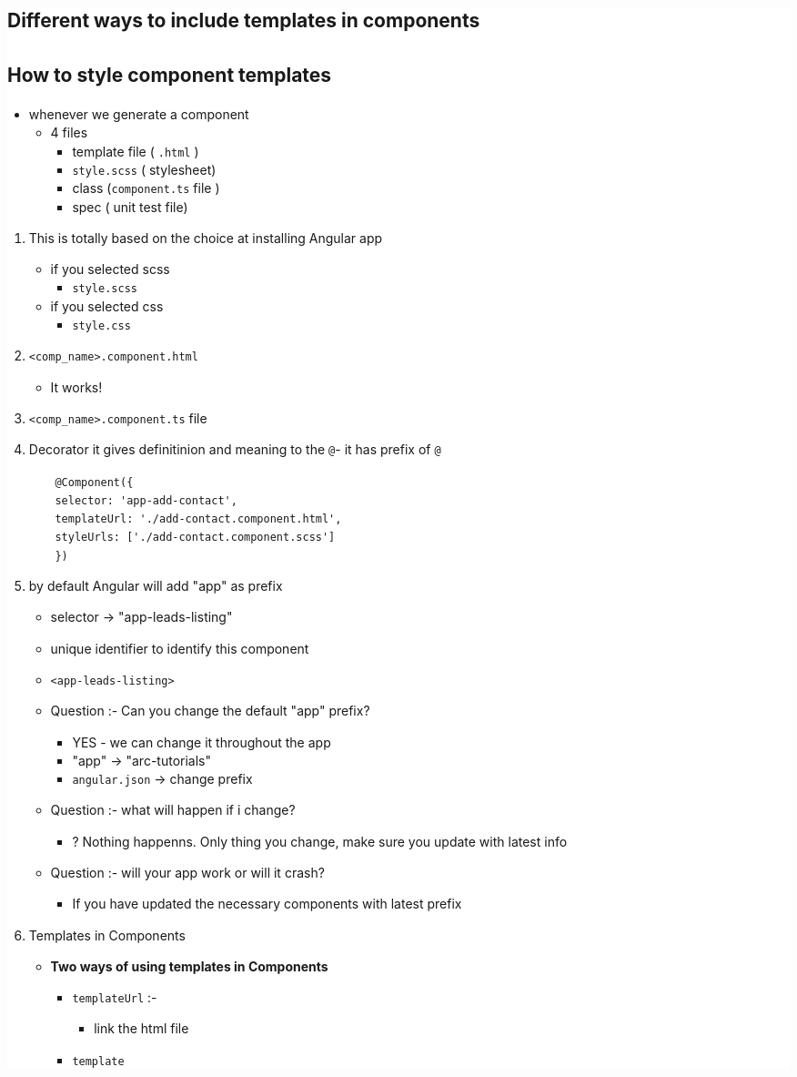 ## Different ways to include templates in components

## How to style component templates

* whenever we generate a component
  * 4 files
    * template file ( `.html` )
    * `style.scss` ( stylesheet)
    * class (`component.ts` file )
    * spec ( unit test file)

1. This is totally based on the choice at installing Angular app
    * if you selected scss
        * `style.scss`
    * if you selected css
        * `style.css`

1. `<comp_name>.component.html`
    * It works!

2. `<comp_name>.component.ts` file

3. Decorator it gives definitinion and meaning to the
    `@`- it has prefix of `@`

    ```JS
        @Component({
        selector: 'app-add-contact',
        templateUrl: './add-contact.component.html',
        styleUrls: ['./add-contact.component.scss']
        })
    ```

4. by default Angular will add "app" as prefix
    * selector -> "app-leads-listing"
    * unique identifier to identify this component
    * `<app-leads-listing>`

   * Question :-  Can you change the default "app" prefix?
     * YES - we can change it throughout the app
     * "app" -> "arc-tutorials"
     * `angular.json` -> change prefix
   * Question :-  what will happen if i change?
     * ? Nothing happenns. Only thing you change, make sure you update with latest info
   * Question :-  will your app work or will it crash?
     * If you have updated the necessary components with latest prefix

5. Templates in Components

    * **Two ways of using templates in Components**
        * `templateUrl`   :-
            * link the html file

        * `template`
